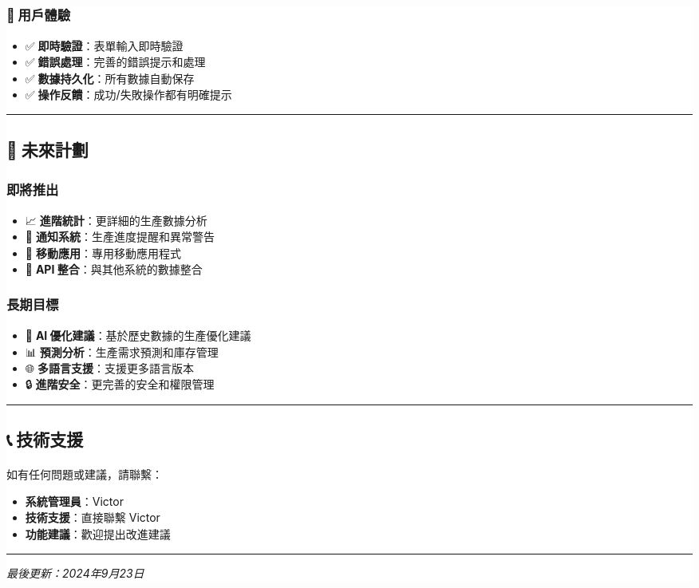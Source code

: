 ### 🎯 用戶體驗
- ✅ **即時驗證**：表單輸入即時驗證
- ✅ **錯誤處理**：完善的錯誤提示和處理
- ✅ **數據持久化**：所有數據自動保存
- ✅ **操作反饋**：成功/失敗操作都有明確提示

---

## 🚀 未來計劃

### 即將推出
- 📈 **進階統計**：更詳細的生產數據分析
- 🔔 **通知系統**：生產進度提醒和異常警告
- 📱 **移動應用**：專用移動應用程式
- 🔗 **API 整合**：與其他系統的數據整合

### 長期目標
- 🤖 **AI 優化建議**：基於歷史數據的生產優化建議
- 📊 **預測分析**：生產需求預測和庫存管理
- 🌐 **多語言支援**：支援更多語言版本
- 🔒 **進階安全**：更完善的安全和權限管理

---

## 📞 技術支援

如有任何問題或建議，請聯繫：
- **系統管理員**：Victor
- **技術支援**：直接聯繫 Victor
- **功能建議**：歡迎提出改進建議

---

*最後更新：2024年9月23日*

